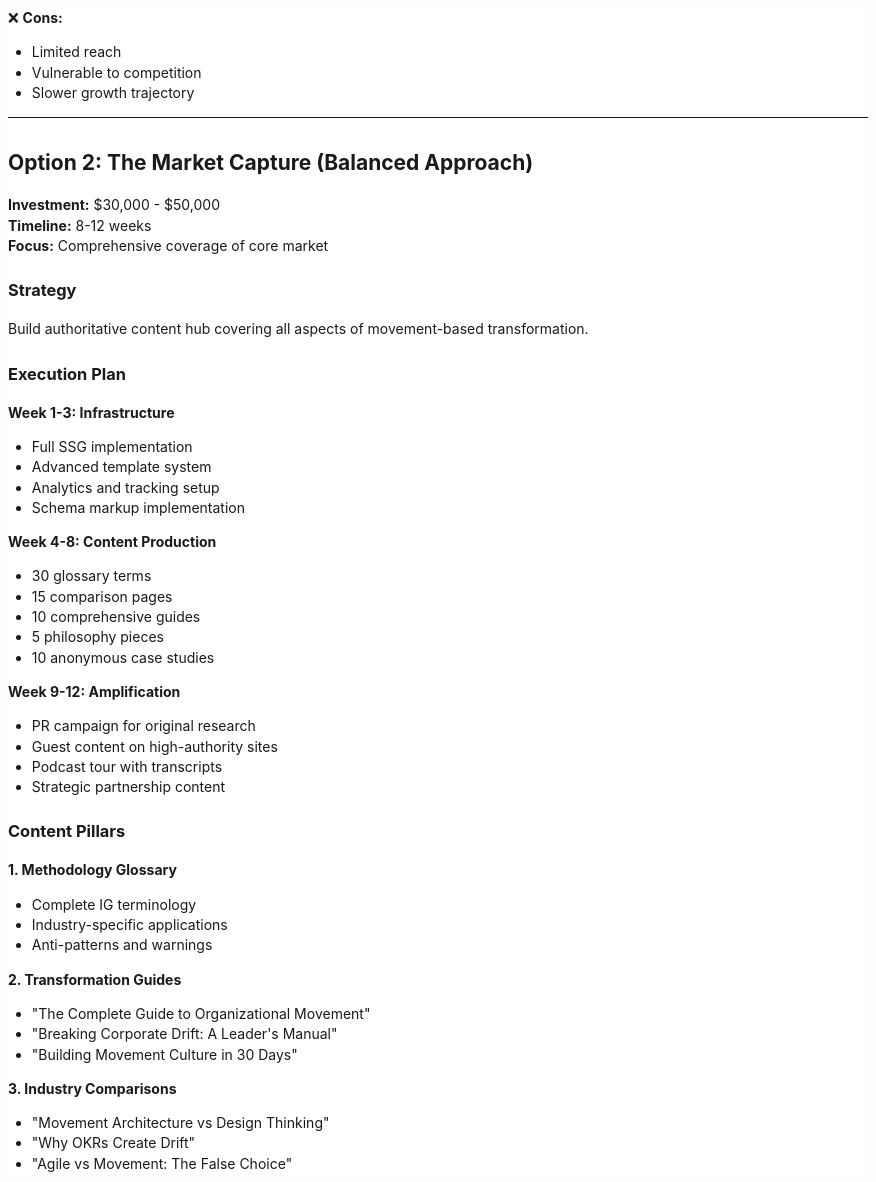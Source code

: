 ❌ **Cons:**
- Limited reach
- Vulnerable to competition
- Slower growth trajectory

---

## Option 2: The Market Capture (Balanced Approach)

**Investment:** $30,000 - $50,000  
**Timeline:** 8-12 weeks  
**Focus:** Comprehensive coverage of core market

### Strategy
Build authoritative content hub covering all aspects of movement-based transformation.

### Execution Plan

**Week 1-3: Infrastructure**
- Full SSG implementation
- Advanced template system
- Analytics and tracking setup
- Schema markup implementation

**Week 4-8: Content Production**
- 30 glossary terms
- 15 comparison pages
- 10 comprehensive guides
- 5 philosophy pieces
- 10 anonymous case studies

**Week 9-12: Amplification**
- PR campaign for original research
- Guest content on high-authority sites
- Podcast tour with transcripts
- Strategic partnership content

### Content Pillars

**1. Methodology Glossary**
- Complete IG terminology
- Industry-specific applications
- Anti-patterns and warnings

**2. Transformation Guides**
- "The Complete Guide to Organizational Movement"
- "Breaking Corporate Drift: A Leader's Manual"
- "Building Movement Culture in 30 Days"

**3. Industry Comparisons**
- "Movement Architecture vs Design Thinking"
- "Why OKRs Create Drift"
- "Agile vs Movement: The False Choice"
